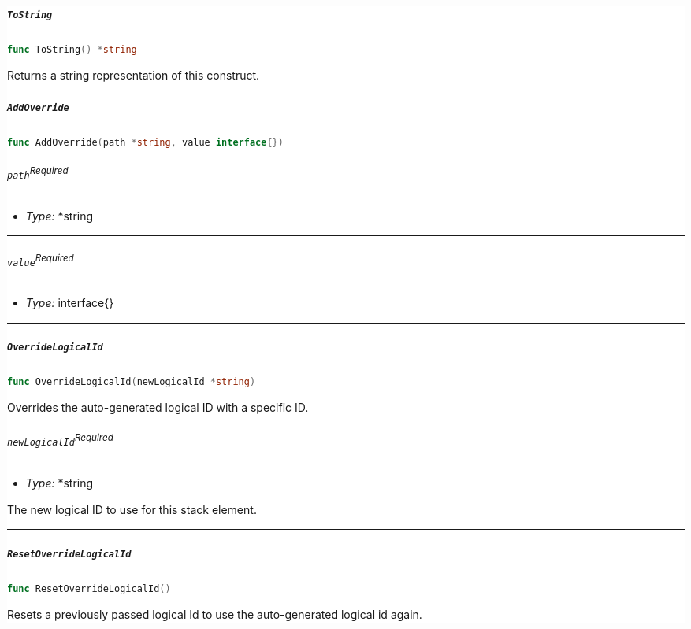
##### `ToString` <a name="ToString" id="@cdktf/provider-consul.node.Node.toString"></a>

```go
func ToString() *string
```

Returns a string representation of this construct.

##### `AddOverride` <a name="AddOverride" id="@cdktf/provider-consul.node.Node.addOverride"></a>

```go
func AddOverride(path *string, value interface{})
```

###### `path`<sup>Required</sup> <a name="path" id="@cdktf/provider-consul.node.Node.addOverride.parameter.path"></a>

- *Type:* *string

---

###### `value`<sup>Required</sup> <a name="value" id="@cdktf/provider-consul.node.Node.addOverride.parameter.value"></a>

- *Type:* interface{}

---

##### `OverrideLogicalId` <a name="OverrideLogicalId" id="@cdktf/provider-consul.node.Node.overrideLogicalId"></a>

```go
func OverrideLogicalId(newLogicalId *string)
```

Overrides the auto-generated logical ID with a specific ID.

###### `newLogicalId`<sup>Required</sup> <a name="newLogicalId" id="@cdktf/provider-consul.node.Node.overrideLogicalId.parameter.newLogicalId"></a>

- *Type:* *string

The new logical ID to use for this stack element.

---

##### `ResetOverrideLogicalId` <a name="ResetOverrideLogicalId" id="@cdktf/provider-consul.node.Node.resetOverrideLogicalId"></a>

```go
func ResetOverrideLogicalId()
```

Resets a previously passed logical Id to use the auto-generated logical id again.
